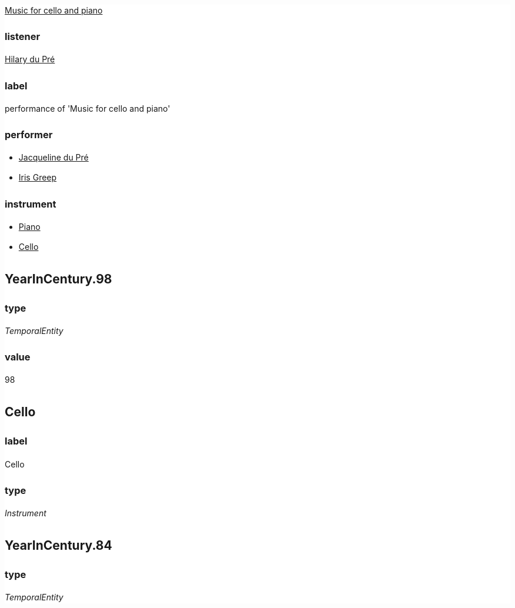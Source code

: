 
[Music for cello and piano](#Music-for-cello-and-piano)

### listener


[Hilary du Pré](#Hilary-du-Pré)

### label


performance of 'Music for cello and piano'

### performer

 - [Jacqueline du Pré](#Jacqueline-du-Pré)

 - [Iris Greep](#Iris-Greep)

### instrument

 - [Piano](#Piano)

 - [Cello](#Cello)

## YearInCentury.98

### type


*TemporalEntity*

### value


98

## Cello

### label


Cello

### type


*Instrument*

## YearInCentury.84

### type


*TemporalEntity*
